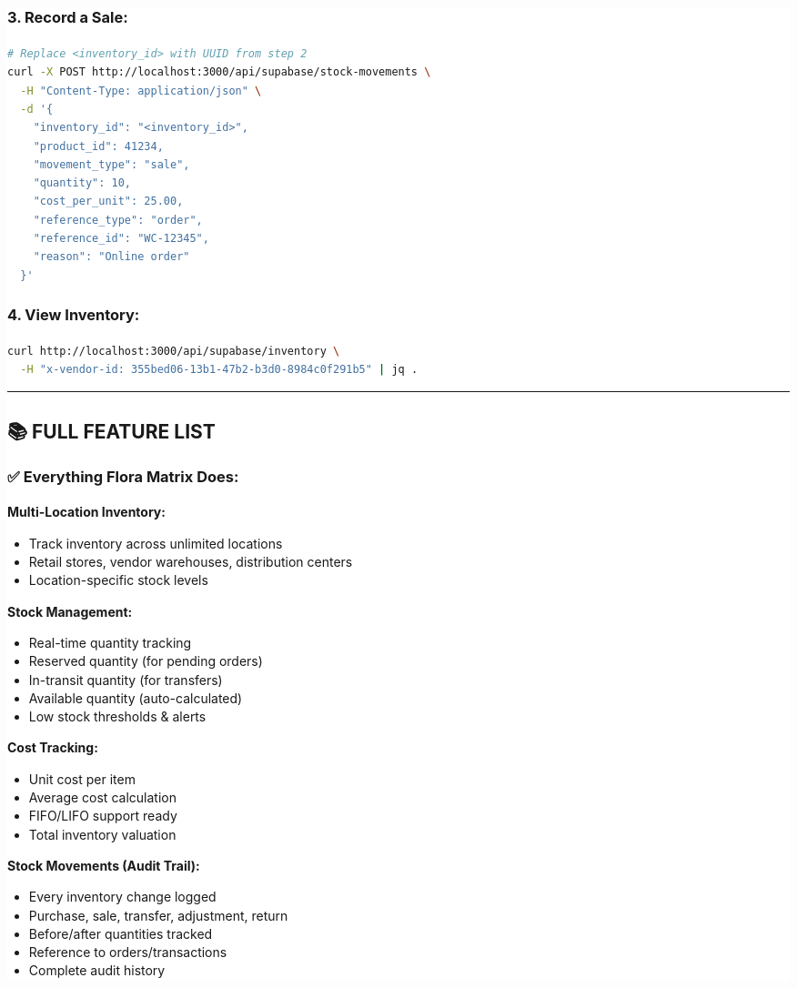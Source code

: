 ### **3. Record a Sale:**

```bash
# Replace <inventory_id> with UUID from step 2
curl -X POST http://localhost:3000/api/supabase/stock-movements \
  -H "Content-Type: application/json" \
  -d '{
    "inventory_id": "<inventory_id>",
    "product_id": 41234,
    "movement_type": "sale",
    "quantity": 10,
    "cost_per_unit": 25.00,
    "reference_type": "order",
    "reference_id": "WC-12345",
    "reason": "Online order"
  }'
```

### **4. View Inventory:**

```bash
curl http://localhost:3000/api/supabase/inventory \
  -H "x-vendor-id: 355bed06-13b1-47b2-b3d0-8984c0f291b5" | jq .
```

---

## 📚 FULL FEATURE LIST

### **✅ Everything Flora Matrix Does:**

**Multi-Location Inventory:**
- Track inventory across unlimited locations
- Retail stores, vendor warehouses, distribution centers
- Location-specific stock levels

**Stock Management:**
- Real-time quantity tracking
- Reserved quantity (for pending orders)
- In-transit quantity (for transfers)
- Available quantity (auto-calculated)
- Low stock thresholds & alerts

**Cost Tracking:**
- Unit cost per item
- Average cost calculation
- FIFO/LIFO support ready
- Total inventory valuation

**Stock Movements (Audit Trail):**
- Every inventory change logged
- Purchase, sale, transfer, adjustment, return
- Before/after quantities tracked
- Reference to orders/transactions
- Complete audit history
